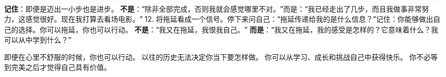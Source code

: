    **记住**：即便是迈出一小步也是进步。
   **不是**：“除非全部完成，否则我就会感觉哪里不对。​”而是：“我已经走出了几步，而且我做事非常努力，这感觉很好。现在我打算去看场电影。​”
12. 将拖延看成一个信号。停下来问自己：​“拖延传递给我的是什么信息？​”记住：你能够做出自己的选择。你可以拖延，你也可以行动。
   **不是**：“我又在拖延，我恨我自己。​”
   **而是**：“我又在拖延，我的感受是怎样的？它意味着什么？我可以从中学到什么？​”

   即便在心里不舒服的时候，你也可以行动。
   以往的历史无法决定你当下要怎样做。
   你可以从学习、成长和挑战自己中获得快乐。
   你不必等到完美之后才觉得自己具有价值。